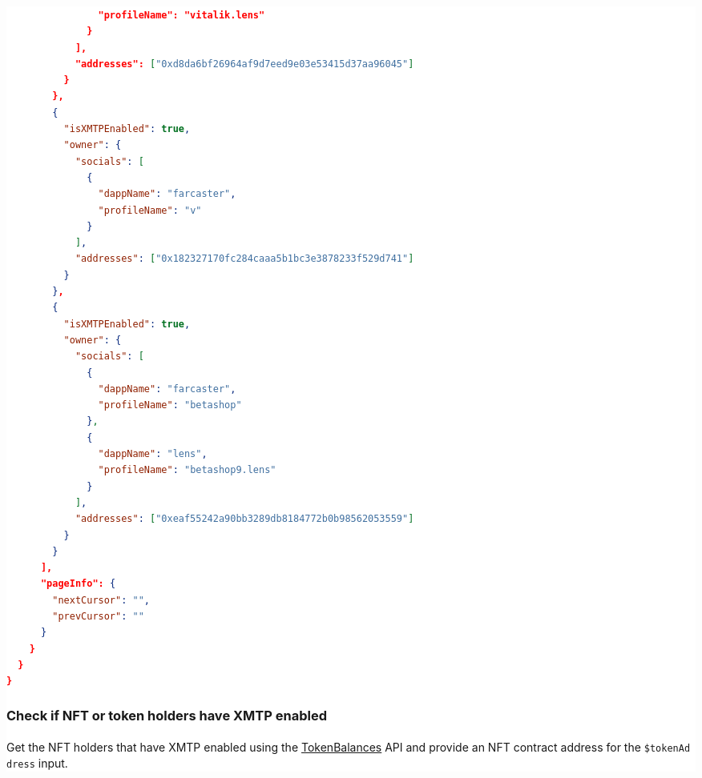 ```json
                "profileName": "vitalik.lens"
              }
            ],
            "addresses": ["0xd8da6bf26964af9d7eed9e03e53415d37aa96045"]
          }
        },
        {
          "isXMTPEnabled": true,
          "owner": {
            "socials": [
              {
                "dappName": "farcaster",
                "profileName": "v"
              }
            ],
            "addresses": ["0x182327170fc284caaa5b1bc3e3878233f529d741"]
          }
        },
        {
          "isXMTPEnabled": true,
          "owner": {
            "socials": [
              {
                "dappName": "farcaster",
                "profileName": "betashop"
              },
              {
                "dappName": "lens",
                "profileName": "betashop9.lens"
              }
            ],
            "addresses": ["0xeaf55242a90bb3289db8184772b0b98562053559"]
          }
        }
      ],
      "pageInfo": {
        "nextCursor": "",
        "prevCursor": ""
      }
    }
  }
}
```

</TabItem>
</Tabs>

### Check if NFT or token holders have XMTP enabled

Get the NFT holders that have XMTP enabled using the [TokenBalances](https://docs.airstack.xyz/airstack-docs-and-faqs/api-references/api-reference/tokenbalances-api) API and provide an NFT contract address for the `$tokenAddress` input.
